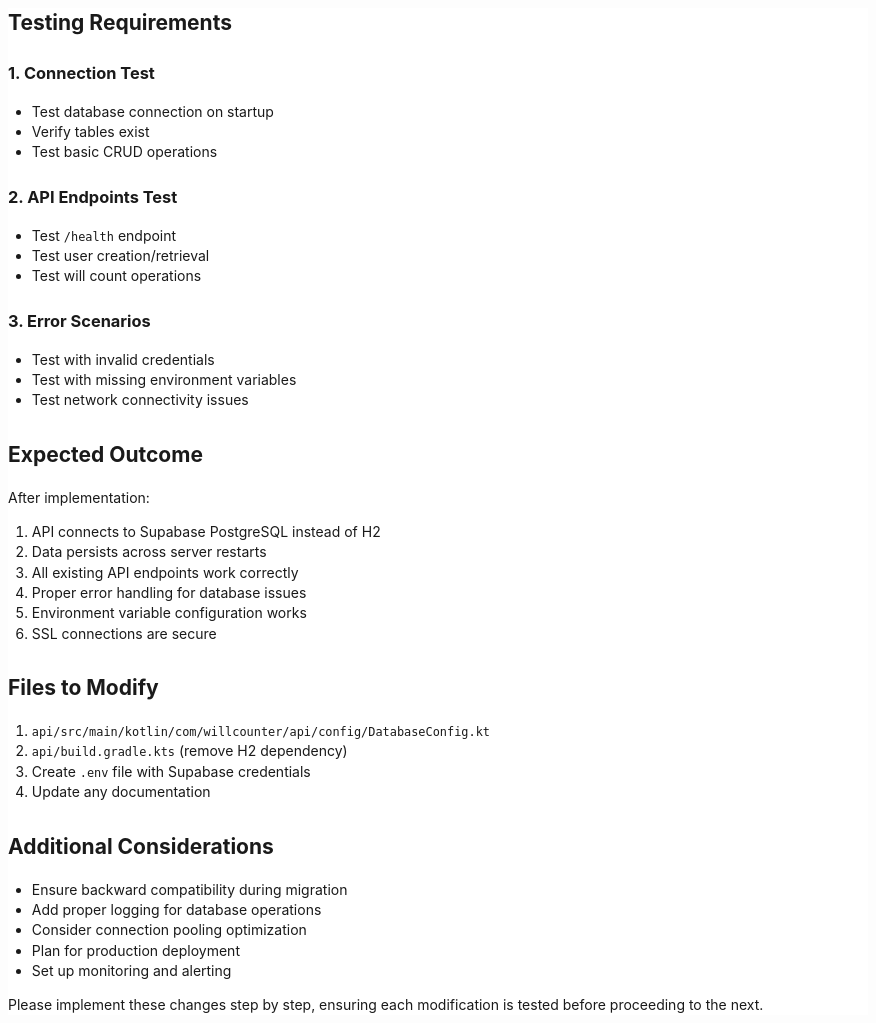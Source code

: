 ## Testing Requirements

### 1. Connection Test
- Test database connection on startup
- Verify tables exist
- Test basic CRUD operations

### 2. API Endpoints Test
- Test `/health` endpoint
- Test user creation/retrieval
- Test will count operations

### 3. Error Scenarios
- Test with invalid credentials
- Test with missing environment variables
- Test network connectivity issues

## Expected Outcome

After implementation:
1. API connects to Supabase PostgreSQL instead of H2
2. Data persists across server restarts
3. All existing API endpoints work correctly
4. Proper error handling for database issues
5. Environment variable configuration works
6. SSL connections are secure

## Files to Modify
1. `api/src/main/kotlin/com/willcounter/api/config/DatabaseConfig.kt`
2. `api/build.gradle.kts` (remove H2 dependency)
3. Create `.env` file with Supabase credentials
4. Update any documentation

## Additional Considerations
- Ensure backward compatibility during migration
- Add proper logging for database operations
- Consider connection pooling optimization
- Plan for production deployment
- Set up monitoring and alerting

Please implement these changes step by step, ensuring each modification is tested before proceeding to the next. 